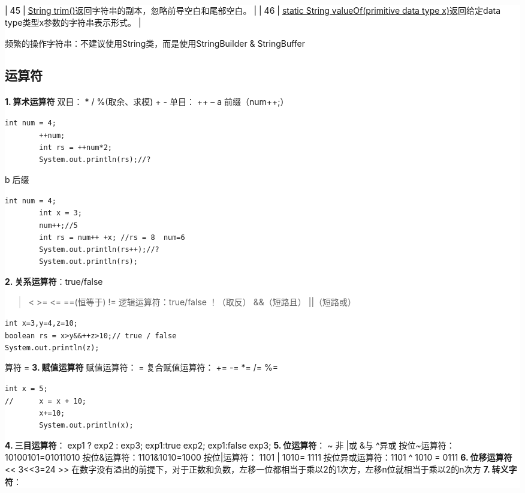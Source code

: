 | 45       | [String trim()](http://www.runoob.com/java/java-string-trim.html)返回字符串的副本，忽略前导空白和尾部空白。 |
| 46       | [static String valueOf(primitive data type x)](http://www.runoob.com/java/java-string-valueof.html)返回给定data type类型x参数的字符串表示形式。 					|

频繁的操作字符串：不建议使用String类，而是使用StringBuilder & StringBuffer

## 运算符

**1. 算术运算符** 
双目： * / %(取余、求模) + - 
单目： ++ – 
a 前缀（num++;）

```
int num = 4;
        ++num;
        int rs = ++num*2;
        System.out.println(rs);//?
```

b 后缀

```
int num = 4;
        int x = 3;
        num++;//5
        int rs = num++ +x; //rs = 8  num=6
        System.out.println(rs++);//?
        System.out.println(rs);
```

**2. 关系运算符**：true/false

> < >= <= ==(恒等于) != 
> 逻辑运算符：true/false 
> ！（取反） &&（短路且） ||（短路或）

```
int x=3,y=4,z=10;
boolean rs = x>y&&++z>10;// true / false
System.out.println(z);
```

算符 = 
**3. 赋值运算符** 
赋值运算符： = 
复合赋值运算符： += -= *= /= %=

```
int x = 5;
//      x = x + 10;
        x+=10;
        System.out.println(x);
```

**4. 三目运算符**： 
exp1 ? exp2 : exp3; 
exp1:true exp2; 
exp1:false exp3; 
**5. 位运算符**： 
~ 非 |或 &与 ^异或 
按位~运算符：10100101=01011010 
按位&运算符：1101&1010=1000 
按位|运算符： 1101 | 1010= 1111 
按位异或运算符：1101 ^ 1010 = 0111 
**6. 位移运算符** 
<< 3<<3=24 >> 
在数字没有溢出的前提下，对于正数和负数，左移一位都相当于乘以2的1次方，左移n位就相当于乘以2的n次方 
**7. 转义字符**： 